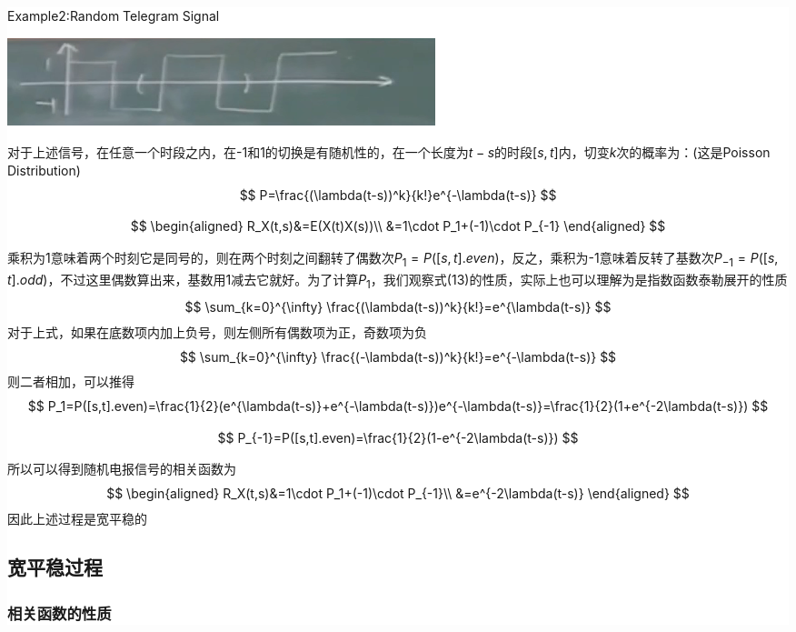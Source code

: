 Example2:Random Telegram Signal  

![uTools_1652266116055](随机过程-国科大张颢.assets/uTools_1652266116055.png)

对于上述信号，在任意一个时段之内，在-1和1的切换是有随机性的，在一个长度为$t-s$的时段$[s,t]$内，切变$k$次的概率为：(这是Poisson Distribution)
$$
P=\frac{(\lambda(t-s))^k}{k!}e^{-\lambda(t-s)}
$$

$$
\begin{aligned}
R_X(t,s)&=E(X(t)X(s))\\
&=1\cdot P_1+(-1)\cdot P_{-1}
\end{aligned}
$$



乘积为1意味着两个时刻它是同号的，则在两个时刻之间翻转了偶数次$P_1=P([s,t].even)$，反之，乘积为-1意味着反转了基数次$P_{-1}=P([s,t].odd)$，不过这里偶数算出来，基数用1减去它就好。为了计算$P_1$，我们观察式(13)的性质，实际上也可以理解为是指数函数泰勒展开的性质
$$
\sum_{k=0}^{\infty} \frac{(\lambda(t-s))^k}{k!}=e^{\lambda(t-s)}
$$
对于上式，如果在底数项内加上负号，则左侧所有偶数项为正，奇数项为负
$$
\sum_{k=0}^{\infty} \frac{(-\lambda(t-s))^k}{k!}=e^{-\lambda(t-s)}
$$
则二者相加，可以推得
$$
P_1=P([s,t].even)=\frac{1}{2}(e^{\lambda(t-s)}+e^{-\lambda(t-s)})e^{-\lambda(t-s)}=\frac{1}{2}(1+e^{-2\lambda(t-s)})
$$

$$
P_{-1}=P([s,t].even)=\frac{1}{2}(1-e^{-2\lambda(t-s)})
$$

所以可以得到随机电报信号的相关函数为
$$
\begin{aligned}
R_X(t,s)&=1\cdot P_1+(-1)\cdot P_{-1}\\
&=e^{-2\lambda(t-s)}
\end{aligned}
$$
因此上述过程是宽平稳的

## 宽平稳过程

### 相关函数的性质
